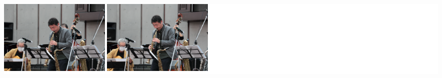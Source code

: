 <a href="20201101_067.JPG" data-lightbox="abc"><img src="20201101_067.JPG" alt="サンプル画像" width="200" /></a>
<a href="20201101_068.JPG" data-lightbox="abc"><img src="20201101_068.JPG" alt="サンプル画像" width="200" /></a>